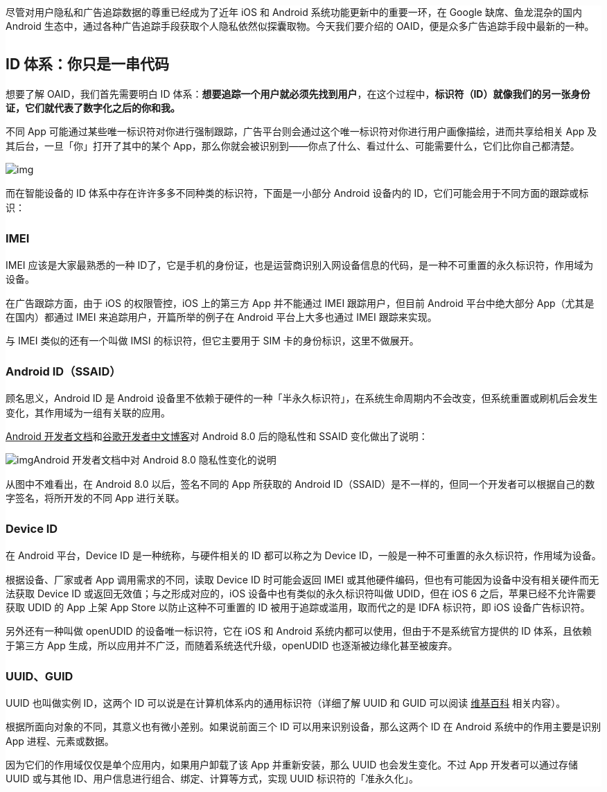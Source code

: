 尽管对用户隐私和广告追踪数据的尊重已经成为了近年 iOS 和 Android 系统功能更新中的重要一环，在 Google 缺席、鱼龙混杂的国内 Android 生态中，通过各种广告追踪手段获取个人隐私依然似探囊取物。今天我们要介绍的 OAID，便是众多广告追踪手段中最新的一种。

## ID 体系：你只是一串代码

想要了解 OAID，我们首先需要明白 ID 体系：**想要追踪一个用户就必须先找到用户**，在这个过程中，**标识符（ID）就像我们的另一张身份证，它们就代表了数字化之后的你和我。**

不同 App 可能通过某些唯一标识符对你进行强制跟踪，广告平台则会通过这个唯一标识符对你进行用户画像描绘，进而共享给相关 App 及其后台，一旦「你」打开了其中的某个 App，那么你就会被识别到——你点了什么、看过什么、可能需要什么，它们比你自己都清楚。

![img](https://raw.githubusercontent.com/Androidkobe/upload-image-note-learnmore/master/img/202110221756352.png)

而在智能设备的 ID 体系中存在许许多多不同种类的标识符，下面是一小部分 Android 设备内的 ID，它们可能会用于不同方面的跟踪或标识：

### IMEI

IMEI 应该是大家最熟悉的一种 ID了，它是手机的身份证，也是运营商识别入网设备信息的代码，是一种不可重置的永久标识符，作用域为设备。

在广告跟踪方面，由于 iOS 的权限管控，iOS 上的第三方 App 并不能通过 IMEI 跟踪用户，但目前 Android 平台中绝大部分 App（尤其是在国内）都通过 IMEI 来追踪用户，开篇所举的例子在 Android 平台上大多也通过 IMEI 跟踪来实现。

与 IMEI 类似的还有一个叫做 IMSI 的标识符，但它主要用于 SIM 卡的身份标识，这里不做展开。

### Android ID（SSAID）

顾名思义，Android ID 是 Android 设备里不依赖于硬件的一种「半永久标识符」，在系统生命周期内不会改变，但系统重置或刷机后会发生变化，其作用域为一组有关联的应用。

[Android 开发者文档](https://developer.android.com/about/versions/oreo/android-8.0-changes.html#privacy-all)和[谷歌开发者中文博客](https://googledeveloperschina.blogspot.com/2017/04/android-o.html)对 Android 8.0 后的隐私性和 SSAID 变化做出了说明：

![img](https://raw.githubusercontent.com/Androidkobe/upload-image-note-learnmore/master/img/202110221756716.png)Android 开发者文档中对 Android 8.0 隐私性变化的说明

从图中不难看出，在 Android 8.0 以后，签名不同的 App 所获取的 Android ID（SSAID）是不一样的，但同一个开发者可以根据自己的数字签名，将所开发的不同 App 进行关联。

### Device ID

在 Android 平台，Device ID 是一种统称，与硬件相关的 ID 都可以称之为 Device ID，一般是一种不可重置的永久标识符，作用域为设备。

根据设备、厂家或者 App 调用需求的不同，读取 Device ID 时可能会返回 IMEI 或其他硬件编码，但也有可能因为设备中没有相关硬件而无法获取 Device ID 或返回无效值；与之形成对应的，iOS 设备中也有类似的永久标识符叫做 UDID，但在 iOS 6 之后，苹果已经不允许需要获取 UDID 的 App 上架 App Store 以防止这种不可重置的 ID 被用于追踪或滥用，取而代之的是 IDFA 标识符，即 iOS 设备广告标识符。

另外还有一种叫做 openUDID 的设备唯一标识符，它在 iOS 和 Android 系统内都可以使用，但由于不是系统官方提供的 ID 体系，且依赖于第三方 App 生成，所以应用并不广泛，而随着系统迭代升级，openUDID 也逐渐被边缘化甚至被废弃。

### UUID、GUID

UUID 也叫做实例 ID，这两个 ID 可以说是在计算机体系内的通用标识符（详细了解 UUID 和 GUID 可以阅读 [维基百科](https://zh.wikipedia.org/zh-hans/通用唯一识别码) 相关内容）。

根据所面向对象的不同，其意义也有微小差别。如果说前面三个 ID 可以用来识别设备，那么这两个 ID 在 Android 系统中的作用主要是识别 App 进程、元素或数据。

因为它们的作用域仅仅是单个应用内，如果用户卸载了该 App 并重新安装，那么 UUID 也会发生变化。不过 App 开发者可以通过存储 UUID 或与其他 ID、用户信息进行组合、绑定、计算等方式，实现 UUID 标识符的「准永久化」。
